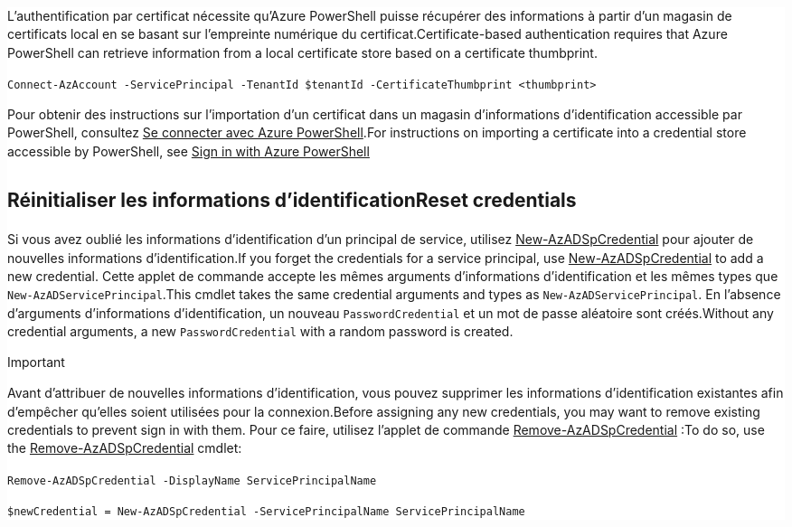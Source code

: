 <span data-ttu-id="03c11-170">L’authentification par certificat nécessite qu’Azure PowerShell puisse récupérer des informations à partir d’un magasin de certificats local en se basant sur l’empreinte numérique du certificat.</span><span class="sxs-lookup"><span data-stu-id="03c11-170">Certificate-based authentication requires that Azure PowerShell can retrieve information from a local certificate store based on a certificate thumbprint.</span></span>

```azurepowershell-interactive
Connect-AzAccount -ServicePrincipal -TenantId $tenantId -CertificateThumbprint <thumbprint>
```

<span data-ttu-id="03c11-171">Pour obtenir des instructions sur l’importation d’un certificat dans un magasin d’informations d’identification accessible par PowerShell, consultez [Se connecter avec Azure PowerShell](authenticate-azureps.md#sp-signin).</span><span class="sxs-lookup"><span data-stu-id="03c11-171">For instructions on importing a certificate into a credential store accessible by PowerShell, see [Sign in with Azure PowerShell](authenticate-azureps.md#sp-signin)</span></span>

## <a name="reset-credentials"></a><span data-ttu-id="03c11-172">Réinitialiser les informations d’identification</span><span class="sxs-lookup"><span data-stu-id="03c11-172">Reset credentials</span></span>

<span data-ttu-id="03c11-173">Si vous avez oublié les informations d’identification d’un principal de service, utilisez [New-AzADSpCredential](/module/az.resources/new-azadspcredential) pour ajouter de nouvelles informations d’identification.</span><span class="sxs-lookup"><span data-stu-id="03c11-173">If you forget the credentials for a service principal, use [New-AzADSpCredential](/module/az.resources/new-azadspcredential) to add a new credential.</span></span> <span data-ttu-id="03c11-174">Cette applet de commande accepte les mêmes arguments d’informations d’identification et les mêmes types que `New-AzADServicePrincipal`.</span><span class="sxs-lookup"><span data-stu-id="03c11-174">This cmdlet takes the same credential arguments and types as `New-AzADServicePrincipal`.</span></span> <span data-ttu-id="03c11-175">En l’absence d’arguments d’informations d’identification, un nouveau `PasswordCredential` et un mot de passe aléatoire sont créés.</span><span class="sxs-lookup"><span data-stu-id="03c11-175">Without any credential arguments, a new `PasswordCredential` with a random password is created.</span></span>

> [!IMPORTANT]
> <span data-ttu-id="03c11-176">Avant d’attribuer de nouvelles informations d’identification, vous pouvez supprimer les informations d’identification existantes afin d’empêcher qu’elles soient utilisées pour la connexion.</span><span class="sxs-lookup"><span data-stu-id="03c11-176">Before assigning any new credentials, you may want to remove existing credentials to prevent sign in with them.</span></span> <span data-ttu-id="03c11-177">Pour ce faire, utilisez l’applet de commande [Remove-AzADSpCredential](/powershell/module/az.resources/remove-azadspcredential) :</span><span class="sxs-lookup"><span data-stu-id="03c11-177">To do so, use the [Remove-AzADSpCredential](/powershell/module/az.resources/remove-azadspcredential) cmdlet:</span></span>
>
> ```azurepowershell-interactive
> Remove-AzADSpCredential -DisplayName ServicePrincipalName
> ```

```azurepowershell-interactive
$newCredential = New-AzADSpCredential -ServicePrincipalName ServicePrincipalName
```

